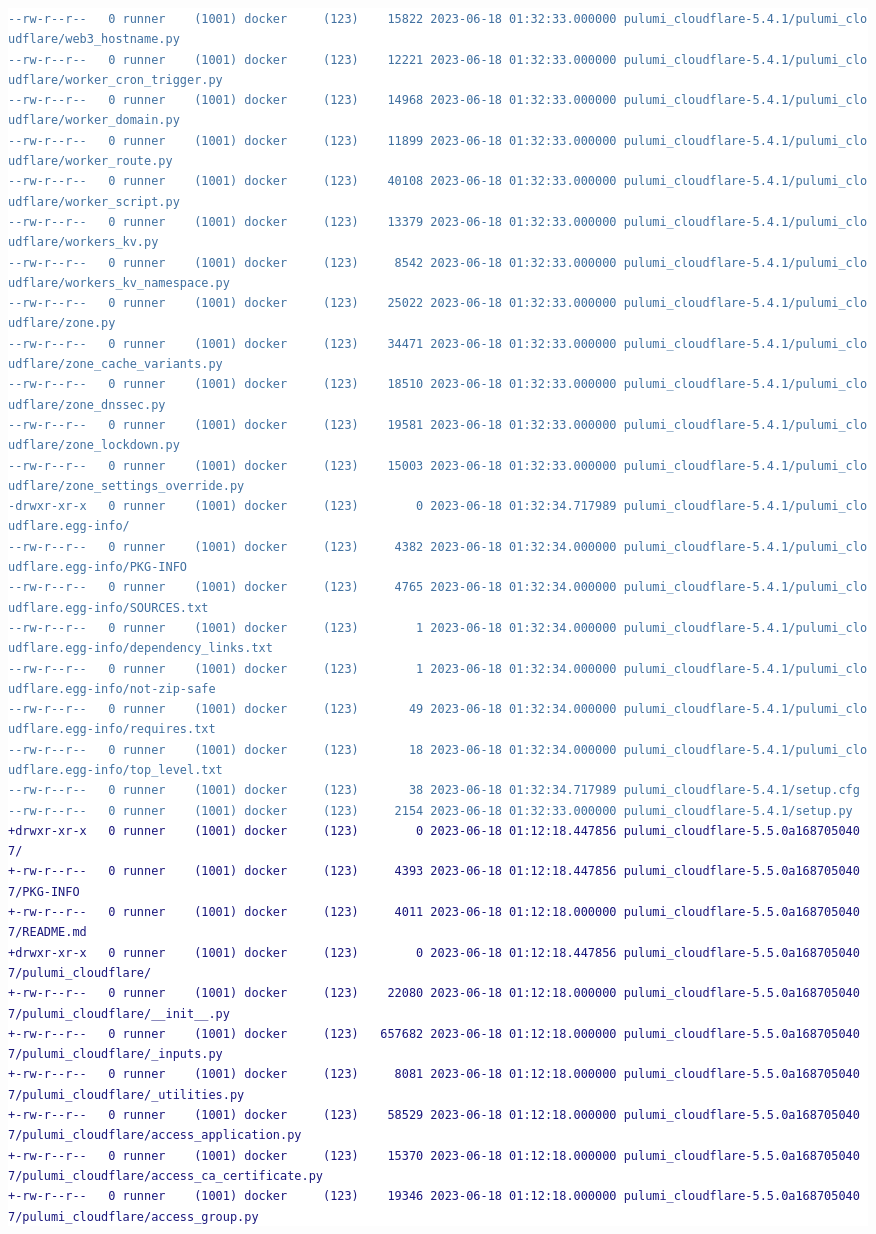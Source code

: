 ```diff
--rw-r--r--   0 runner    (1001) docker     (123)    15822 2023-06-18 01:32:33.000000 pulumi_cloudflare-5.4.1/pulumi_cloudflare/web3_hostname.py
--rw-r--r--   0 runner    (1001) docker     (123)    12221 2023-06-18 01:32:33.000000 pulumi_cloudflare-5.4.1/pulumi_cloudflare/worker_cron_trigger.py
--rw-r--r--   0 runner    (1001) docker     (123)    14968 2023-06-18 01:32:33.000000 pulumi_cloudflare-5.4.1/pulumi_cloudflare/worker_domain.py
--rw-r--r--   0 runner    (1001) docker     (123)    11899 2023-06-18 01:32:33.000000 pulumi_cloudflare-5.4.1/pulumi_cloudflare/worker_route.py
--rw-r--r--   0 runner    (1001) docker     (123)    40108 2023-06-18 01:32:33.000000 pulumi_cloudflare-5.4.1/pulumi_cloudflare/worker_script.py
--rw-r--r--   0 runner    (1001) docker     (123)    13379 2023-06-18 01:32:33.000000 pulumi_cloudflare-5.4.1/pulumi_cloudflare/workers_kv.py
--rw-r--r--   0 runner    (1001) docker     (123)     8542 2023-06-18 01:32:33.000000 pulumi_cloudflare-5.4.1/pulumi_cloudflare/workers_kv_namespace.py
--rw-r--r--   0 runner    (1001) docker     (123)    25022 2023-06-18 01:32:33.000000 pulumi_cloudflare-5.4.1/pulumi_cloudflare/zone.py
--rw-r--r--   0 runner    (1001) docker     (123)    34471 2023-06-18 01:32:33.000000 pulumi_cloudflare-5.4.1/pulumi_cloudflare/zone_cache_variants.py
--rw-r--r--   0 runner    (1001) docker     (123)    18510 2023-06-18 01:32:33.000000 pulumi_cloudflare-5.4.1/pulumi_cloudflare/zone_dnssec.py
--rw-r--r--   0 runner    (1001) docker     (123)    19581 2023-06-18 01:32:33.000000 pulumi_cloudflare-5.4.1/pulumi_cloudflare/zone_lockdown.py
--rw-r--r--   0 runner    (1001) docker     (123)    15003 2023-06-18 01:32:33.000000 pulumi_cloudflare-5.4.1/pulumi_cloudflare/zone_settings_override.py
-drwxr-xr-x   0 runner    (1001) docker     (123)        0 2023-06-18 01:32:34.717989 pulumi_cloudflare-5.4.1/pulumi_cloudflare.egg-info/
--rw-r--r--   0 runner    (1001) docker     (123)     4382 2023-06-18 01:32:34.000000 pulumi_cloudflare-5.4.1/pulumi_cloudflare.egg-info/PKG-INFO
--rw-r--r--   0 runner    (1001) docker     (123)     4765 2023-06-18 01:32:34.000000 pulumi_cloudflare-5.4.1/pulumi_cloudflare.egg-info/SOURCES.txt
--rw-r--r--   0 runner    (1001) docker     (123)        1 2023-06-18 01:32:34.000000 pulumi_cloudflare-5.4.1/pulumi_cloudflare.egg-info/dependency_links.txt
--rw-r--r--   0 runner    (1001) docker     (123)        1 2023-06-18 01:32:34.000000 pulumi_cloudflare-5.4.1/pulumi_cloudflare.egg-info/not-zip-safe
--rw-r--r--   0 runner    (1001) docker     (123)       49 2023-06-18 01:32:34.000000 pulumi_cloudflare-5.4.1/pulumi_cloudflare.egg-info/requires.txt
--rw-r--r--   0 runner    (1001) docker     (123)       18 2023-06-18 01:32:34.000000 pulumi_cloudflare-5.4.1/pulumi_cloudflare.egg-info/top_level.txt
--rw-r--r--   0 runner    (1001) docker     (123)       38 2023-06-18 01:32:34.717989 pulumi_cloudflare-5.4.1/setup.cfg
--rw-r--r--   0 runner    (1001) docker     (123)     2154 2023-06-18 01:32:33.000000 pulumi_cloudflare-5.4.1/setup.py
+drwxr-xr-x   0 runner    (1001) docker     (123)        0 2023-06-18 01:12:18.447856 pulumi_cloudflare-5.5.0a1687050407/
+-rw-r--r--   0 runner    (1001) docker     (123)     4393 2023-06-18 01:12:18.447856 pulumi_cloudflare-5.5.0a1687050407/PKG-INFO
+-rw-r--r--   0 runner    (1001) docker     (123)     4011 2023-06-18 01:12:18.000000 pulumi_cloudflare-5.5.0a1687050407/README.md
+drwxr-xr-x   0 runner    (1001) docker     (123)        0 2023-06-18 01:12:18.447856 pulumi_cloudflare-5.5.0a1687050407/pulumi_cloudflare/
+-rw-r--r--   0 runner    (1001) docker     (123)    22080 2023-06-18 01:12:18.000000 pulumi_cloudflare-5.5.0a1687050407/pulumi_cloudflare/__init__.py
+-rw-r--r--   0 runner    (1001) docker     (123)   657682 2023-06-18 01:12:18.000000 pulumi_cloudflare-5.5.0a1687050407/pulumi_cloudflare/_inputs.py
+-rw-r--r--   0 runner    (1001) docker     (123)     8081 2023-06-18 01:12:18.000000 pulumi_cloudflare-5.5.0a1687050407/pulumi_cloudflare/_utilities.py
+-rw-r--r--   0 runner    (1001) docker     (123)    58529 2023-06-18 01:12:18.000000 pulumi_cloudflare-5.5.0a1687050407/pulumi_cloudflare/access_application.py
+-rw-r--r--   0 runner    (1001) docker     (123)    15370 2023-06-18 01:12:18.000000 pulumi_cloudflare-5.5.0a1687050407/pulumi_cloudflare/access_ca_certificate.py
+-rw-r--r--   0 runner    (1001) docker     (123)    19346 2023-06-18 01:12:18.000000 pulumi_cloudflare-5.5.0a1687050407/pulumi_cloudflare/access_group.py
```